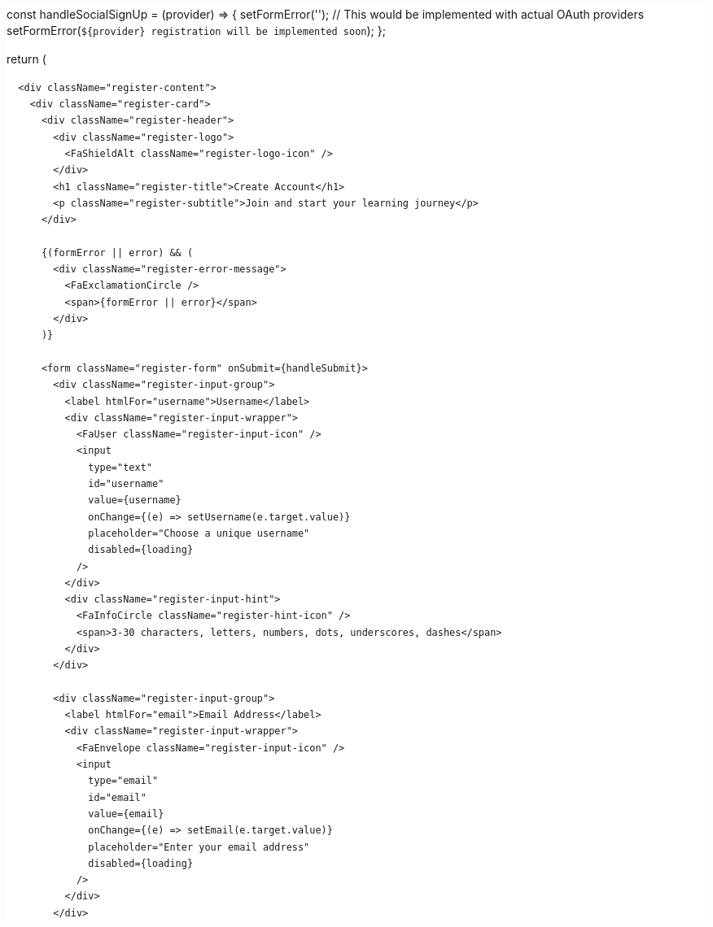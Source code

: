   const handleSocialSignUp = (provider) => {
    setFormError('');
    // This would be implemented with actual OAuth providers
    setFormError(`${provider} registration will be implemented soon`);
  };
  
  return (
    <div className="register-container">
      <div className="register-background">
        <div className="register-grid"></div>
        <div className="register-glow"></div>
      </div>
      
      <div className="register-content">
        <div className="register-card">
          <div className="register-header">
            <div className="register-logo">
              <FaShieldAlt className="register-logo-icon" />
            </div>
            <h1 className="register-title">Create Account</h1>
            <p className="register-subtitle">Join and start your learning journey</p>
          </div>
          
          {(formError || error) && (
            <div className="register-error-message">
              <FaExclamationCircle />
              <span>{formError || error}</span>
            </div>
          )}
          
          <form className="register-form" onSubmit={handleSubmit}>
            <div className="register-input-group">
              <label htmlFor="username">Username</label>
              <div className="register-input-wrapper">
                <FaUser className="register-input-icon" />
                <input
                  type="text"
                  id="username"
                  value={username}
                  onChange={(e) => setUsername(e.target.value)}
                  placeholder="Choose a unique username"
                  disabled={loading}
                />
              </div>
              <div className="register-input-hint">
                <FaInfoCircle className="register-hint-icon" />
                <span>3-30 characters, letters, numbers, dots, underscores, dashes</span>
              </div>
            </div>
            
            <div className="register-input-group">
              <label htmlFor="email">Email Address</label>
              <div className="register-input-wrapper">
                <FaEnvelope className="register-input-icon" />
                <input
                  type="email"
                  id="email"
                  value={email}
                  onChange={(e) => setEmail(e.target.value)}
                  placeholder="Enter your email address"
                  disabled={loading}
                />
              </div>
            </div>
            